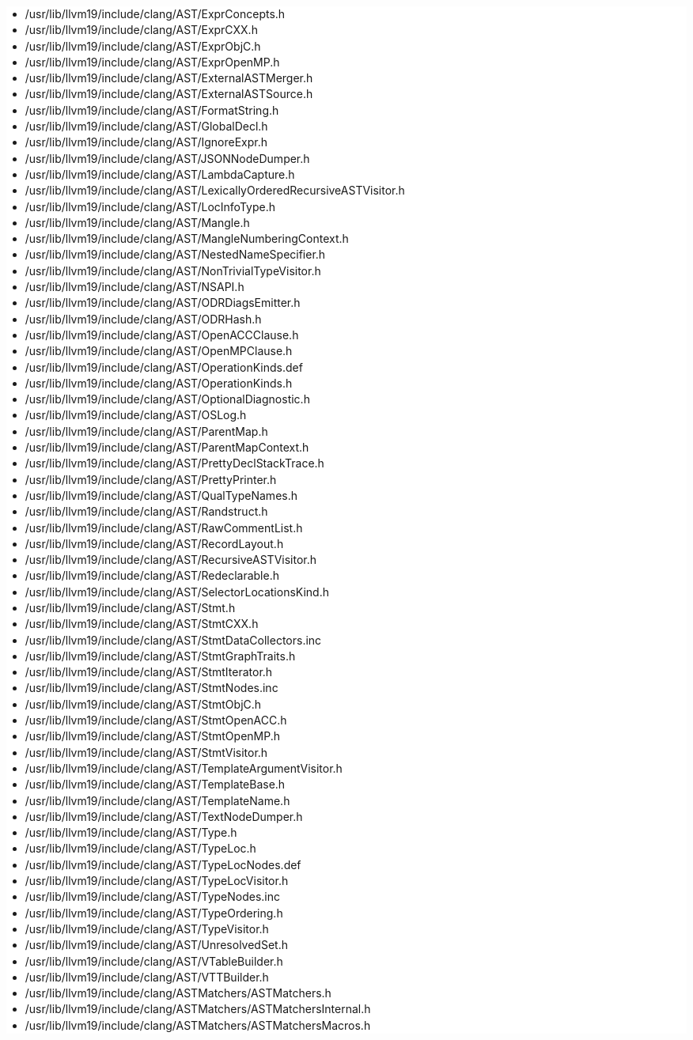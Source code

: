 * /usr/lib/llvm19/include/clang/AST/ExprConcepts.h
* /usr/lib/llvm19/include/clang/AST/ExprCXX.h
* /usr/lib/llvm19/include/clang/AST/ExprObjC.h
* /usr/lib/llvm19/include/clang/AST/ExprOpenMP.h
* /usr/lib/llvm19/include/clang/AST/ExternalASTMerger.h
* /usr/lib/llvm19/include/clang/AST/ExternalASTSource.h
* /usr/lib/llvm19/include/clang/AST/FormatString.h
* /usr/lib/llvm19/include/clang/AST/GlobalDecl.h
* /usr/lib/llvm19/include/clang/AST/IgnoreExpr.h
* /usr/lib/llvm19/include/clang/AST/JSONNodeDumper.h
* /usr/lib/llvm19/include/clang/AST/LambdaCapture.h
* /usr/lib/llvm19/include/clang/AST/LexicallyOrderedRecursiveASTVisitor.h
* /usr/lib/llvm19/include/clang/AST/LocInfoType.h
* /usr/lib/llvm19/include/clang/AST/Mangle.h
* /usr/lib/llvm19/include/clang/AST/MangleNumberingContext.h
* /usr/lib/llvm19/include/clang/AST/NestedNameSpecifier.h
* /usr/lib/llvm19/include/clang/AST/NonTrivialTypeVisitor.h
* /usr/lib/llvm19/include/clang/AST/NSAPI.h
* /usr/lib/llvm19/include/clang/AST/ODRDiagsEmitter.h
* /usr/lib/llvm19/include/clang/AST/ODRHash.h
* /usr/lib/llvm19/include/clang/AST/OpenACCClause.h
* /usr/lib/llvm19/include/clang/AST/OpenMPClause.h
* /usr/lib/llvm19/include/clang/AST/OperationKinds.def
* /usr/lib/llvm19/include/clang/AST/OperationKinds.h
* /usr/lib/llvm19/include/clang/AST/OptionalDiagnostic.h
* /usr/lib/llvm19/include/clang/AST/OSLog.h
* /usr/lib/llvm19/include/clang/AST/ParentMap.h
* /usr/lib/llvm19/include/clang/AST/ParentMapContext.h
* /usr/lib/llvm19/include/clang/AST/PrettyDeclStackTrace.h
* /usr/lib/llvm19/include/clang/AST/PrettyPrinter.h
* /usr/lib/llvm19/include/clang/AST/QualTypeNames.h
* /usr/lib/llvm19/include/clang/AST/Randstruct.h
* /usr/lib/llvm19/include/clang/AST/RawCommentList.h
* /usr/lib/llvm19/include/clang/AST/RecordLayout.h
* /usr/lib/llvm19/include/clang/AST/RecursiveASTVisitor.h
* /usr/lib/llvm19/include/clang/AST/Redeclarable.h
* /usr/lib/llvm19/include/clang/AST/SelectorLocationsKind.h
* /usr/lib/llvm19/include/clang/AST/Stmt.h
* /usr/lib/llvm19/include/clang/AST/StmtCXX.h
* /usr/lib/llvm19/include/clang/AST/StmtDataCollectors.inc
* /usr/lib/llvm19/include/clang/AST/StmtGraphTraits.h
* /usr/lib/llvm19/include/clang/AST/StmtIterator.h
* /usr/lib/llvm19/include/clang/AST/StmtNodes.inc
* /usr/lib/llvm19/include/clang/AST/StmtObjC.h
* /usr/lib/llvm19/include/clang/AST/StmtOpenACC.h
* /usr/lib/llvm19/include/clang/AST/StmtOpenMP.h
* /usr/lib/llvm19/include/clang/AST/StmtVisitor.h
* /usr/lib/llvm19/include/clang/AST/TemplateArgumentVisitor.h
* /usr/lib/llvm19/include/clang/AST/TemplateBase.h
* /usr/lib/llvm19/include/clang/AST/TemplateName.h
* /usr/lib/llvm19/include/clang/AST/TextNodeDumper.h
* /usr/lib/llvm19/include/clang/AST/Type.h
* /usr/lib/llvm19/include/clang/AST/TypeLoc.h
* /usr/lib/llvm19/include/clang/AST/TypeLocNodes.def
* /usr/lib/llvm19/include/clang/AST/TypeLocVisitor.h
* /usr/lib/llvm19/include/clang/AST/TypeNodes.inc
* /usr/lib/llvm19/include/clang/AST/TypeOrdering.h
* /usr/lib/llvm19/include/clang/AST/TypeVisitor.h
* /usr/lib/llvm19/include/clang/AST/UnresolvedSet.h
* /usr/lib/llvm19/include/clang/AST/VTableBuilder.h
* /usr/lib/llvm19/include/clang/AST/VTTBuilder.h
* /usr/lib/llvm19/include/clang/ASTMatchers/ASTMatchers.h
* /usr/lib/llvm19/include/clang/ASTMatchers/ASTMatchersInternal.h
* /usr/lib/llvm19/include/clang/ASTMatchers/ASTMatchersMacros.h
